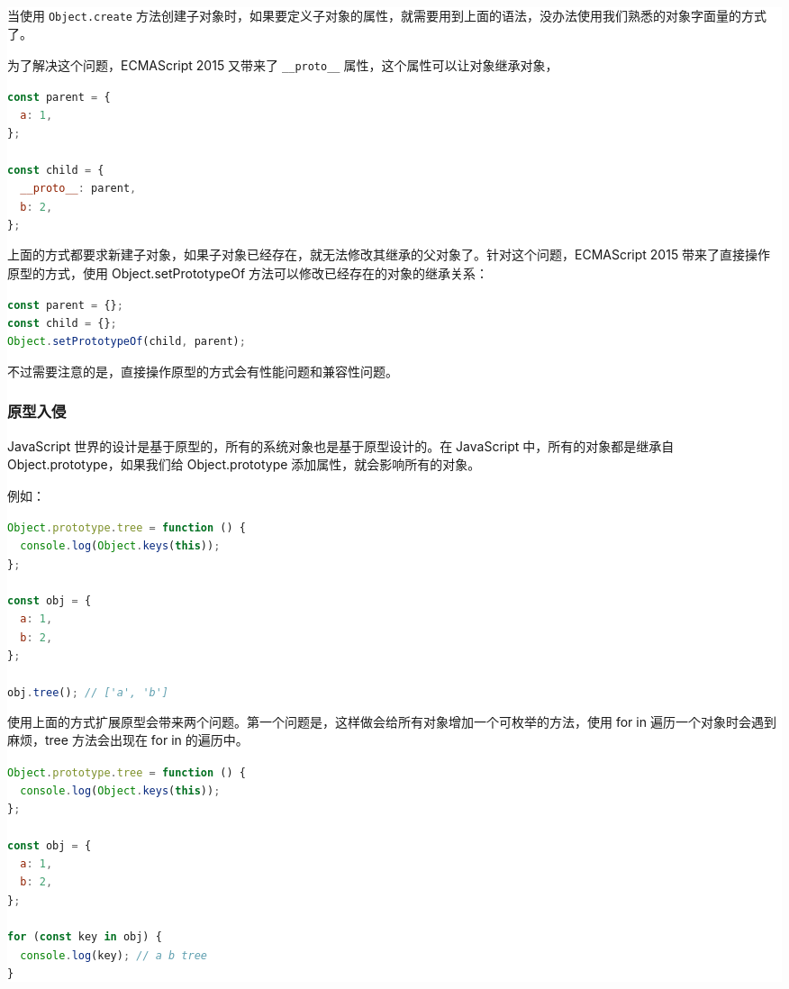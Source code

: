 当使用 `Object.create` 方法创建子对象时，如果要定义子对象的属性，就需要用到上面的语法，没办法使用我们熟悉的对象字面量的方式了。

为了解决这个问题，ECMAScript 2015 又带来了 `__proto__` 属性，这个属性可以让对象继承对象，

```js
const parent = {
  a: 1,
};

const child = {
  __proto__: parent,
  b: 2,
};
```

上面的方式都要求新建子对象，如果子对象已经存在，就无法修改其继承的父对象了。针对这个问题，ECMAScript 2015 带来了直接操作原型的方式，使用 Object.setPrototypeOf 方法可以修改已经存在的对象的继承关系：

```js
const parent = {};
const child = {};
Object.setPrototypeOf(child, parent);
```

不过需要注意的是，直接操作原型的方式会有性能问题和兼容性问题。

### 原型入侵

JavaScript 世界的设计是基于原型的，所有的系统对象也是基于原型设计的。在 JavaScript 中，所有的对象都是继承自 Object.prototype，如果我们给 Object.prototype 添加属性，就会影响所有的对象。

例如：

```js
Object.prototype.tree = function () {
  console.log(Object.keys(this));
};

const obj = {
  a: 1,
  b: 2,
};

obj.tree(); // ['a', 'b']
```

使用上面的方式扩展原型会带来两个问题。第一个问题是，这样做会给所有对象增加一个可枚举的方法，使用 for in 遍历一个对象时会遇到麻烦，tree 方法会出现在 for in 的遍历中。

```js
Object.prototype.tree = function () {
  console.log(Object.keys(this));
};

const obj = {
  a: 1,
  b: 2,
};

for (const key in obj) {
  console.log(key); // a b tree
}
```
